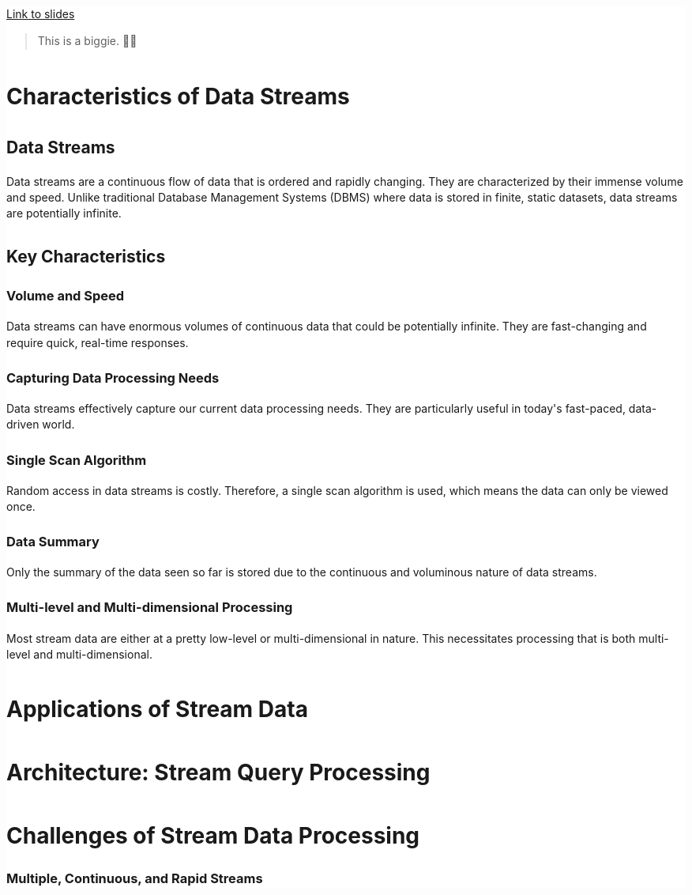 [Link to slides](https://docs.google.com/presentation/d/1RfPpYcO8g-cZqXRtHU5jEZOUHSKKRQKa/edit#slide=id.p1)

> This is a biggie. 😮‍💨

# Characteristics of Data Streams

## Data Streams

Data streams are a continuous flow of data that is ordered and rapidly changing. They are characterized by their immense volume and speed. Unlike traditional Database Management Systems (DBMS) where data is stored in finite, static datasets, data streams are potentially infinite.

## Key Characteristics

### Volume and Speed

Data streams can have enormous volumes of continuous data that could be potentially infinite. They are fast-changing and require quick, real-time responses.

### Capturing Data Processing Needs

Data streams effectively capture our current data processing needs. They are particularly useful in today's fast-paced, data-driven world.

### Single Scan Algorithm

Random access in data streams is costly. Therefore, a single scan algorithm is used, which means the data can only be viewed once.

### Data Summary

Only the summary of the data seen so far is stored due to the continuous and voluminous nature of data streams.

### Multi-level and Multi-dimensional Processing

Most stream data are either at a pretty low-level or multi-dimensional in nature. This necessitates processing that is both multi-level and multi-dimensional.

# Applications of Stream Data

# Architecture: Stream Query Processing

# Challenges of Stream Data Processing

### Multiple, Continuous, and Rapid Streams
